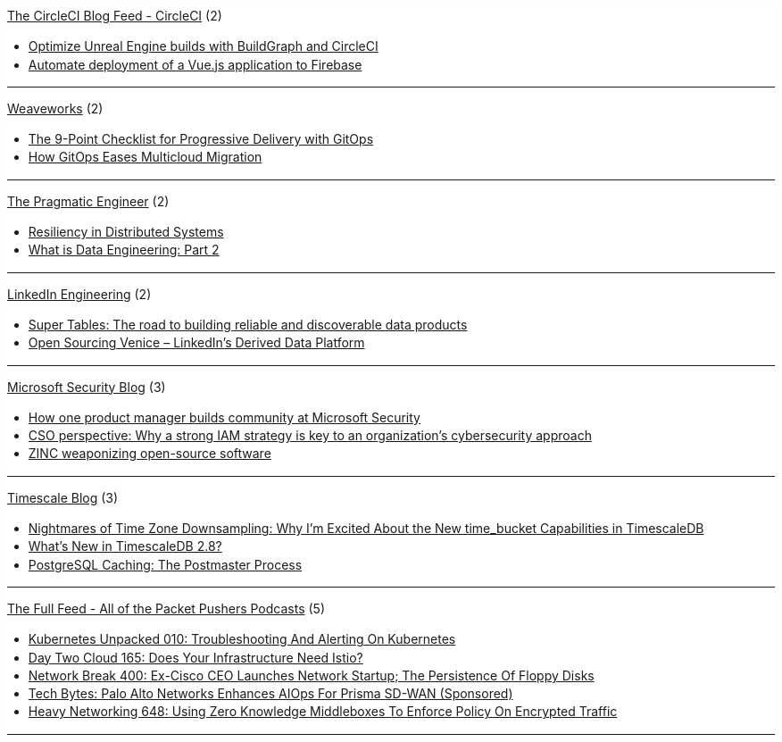 [The CircleCI Blog Feed - CircleCI](#50d99b01755c1e1dd736dceace4f366d) (2)
* [Optimize Unreal Engine builds with BuildGraph and CircleCI](#8b8160e909810935be9e2db0ccd3f1cf) <a name="toc_8b8160e909810935be9e2db0ccd3f1cf" />
* [Automate deployment of a Vue.js application to Firebase](#343555577b934ee1df83133b492e8312) <a name="toc_343555577b934ee1df83133b492e8312" />
---

[Weaveworks](#e5b8a3f8795225f6eed2ff34874bcbd7) (2)
* [The 9-Point Checklist for Progressive Delivery with GitOps](#b0de0a40310dc111bade83d8fa40a9be) <a name="toc_b0de0a40310dc111bade83d8fa40a9be" />
* [How GitOps Eases Multicloud Migration](#3e034066b3ba03419262b6d2cabe188e) <a name="toc_3e034066b3ba03419262b6d2cabe188e" />
---

[The Pragmatic Engineer](#7fff047499e3ebca81d305ea071bba21) (2)
* [Resiliency in Distributed Systems](#bad000e7c2ae1e6edead0429ca48ab4a) <a name="toc_bad000e7c2ae1e6edead0429ca48ab4a" />
* [What is Data Engineering: Part 2](#386297a46a6f382f99d8fea4495d323d) <a name="toc_386297a46a6f382f99d8fea4495d323d" />
---

[LinkedIn Engineering](#cb52061ed8ae25390194f1ad803b1b64) (2)
* [Super Tables: The road to building reliable and discoverable data products](#ec391e4ac29f2069b1fd7758ab07ab84) <a name="toc_ec391e4ac29f2069b1fd7758ab07ab84" />
* [Open Sourcing Venice – LinkedIn’s Derived Data Platform](#6524772be881afd406aec41482f829f3) <a name="toc_6524772be881afd406aec41482f829f3" />
---

[Microsoft Security Blog](#118ab86d469d21dcfc7b5524d61cc662) (3)
* [How one product manager builds community at Microsoft Security](#9f556451f5e9460da9ba9e6649cef83d) <a name="toc_9f556451f5e9460da9ba9e6649cef83d" />
* [CSO perspective: Why a strong IAM strategy is key to an organization’s cybersecurity approach](#480eadc6c40f536ca024ff1e40be933e) <a name="toc_480eadc6c40f536ca024ff1e40be933e" />
* [ZINC weaponizing open-source software](#b795461b92b5f3e5e5998abc6bffaea3) <a name="toc_b795461b92b5f3e5e5998abc6bffaea3" />
---

[Timescale Blog](#dbcb858c742a210591d7bc1a140be8a4) (3)
* [Nightmares of Time Zone Downsampling: Why I’m Excited About the New time_bucket Capabilities in TimescaleDB](#458568ffd7a6d1fc629937152ca3fcf7) <a name="toc_458568ffd7a6d1fc629937152ca3fcf7" />
* [What’s New in TimescaleDB 2.8?](#204380c6c6ee0c1cec723eb0a8a7069a) <a name="toc_204380c6c6ee0c1cec723eb0a8a7069a" />
* [PostgreSQL Caching: The Postmaster Process](#d05fa139b4608301fab3c78e3c5b8df9) <a name="toc_d05fa139b4608301fab3c78e3c5b8df9" />
---

[The Full Feed - All of the Packet Pushers Podcasts](#408248d16a6406ec9a3f6c12fdef70f5) (5)
* [Kubernetes Unpacked 010: Troubleshooting And Alerting On Kubernetes](#f110d030f83d97f2c559695ef5584d6c) <a name="toc_f110d030f83d97f2c559695ef5584d6c" />
* [Day Two Cloud 165: Does Your Infrastructure Need Istio?](#111135d08d13674a653c238b33e7d8a3) <a name="toc_111135d08d13674a653c238b33e7d8a3" />
* [Network Break 400: Ex-Cisco CEO Launches Network Startup; The Persistence Of Floppy Disks](#bd1979d81b83f3048edd4cb5aa84a884) <a name="toc_bd1979d81b83f3048edd4cb5aa84a884" />
* [Tech Bytes: Palo Alto Networks Enhances AIOps For Prisma SD-WAN (Sponsored)](#450133568dcad0b4e4bc29aadf07a25b) <a name="toc_450133568dcad0b4e4bc29aadf07a25b" />
* [Heavy Networking 648: Using Zero Knowledge Middleboxes To Enforce Policy On Encrypted Traffic](#e4e919b6f2e51d190541cd0a8c910aa4) <a name="toc_e4e919b6f2e51d190541cd0a8c910aa4" />
---
